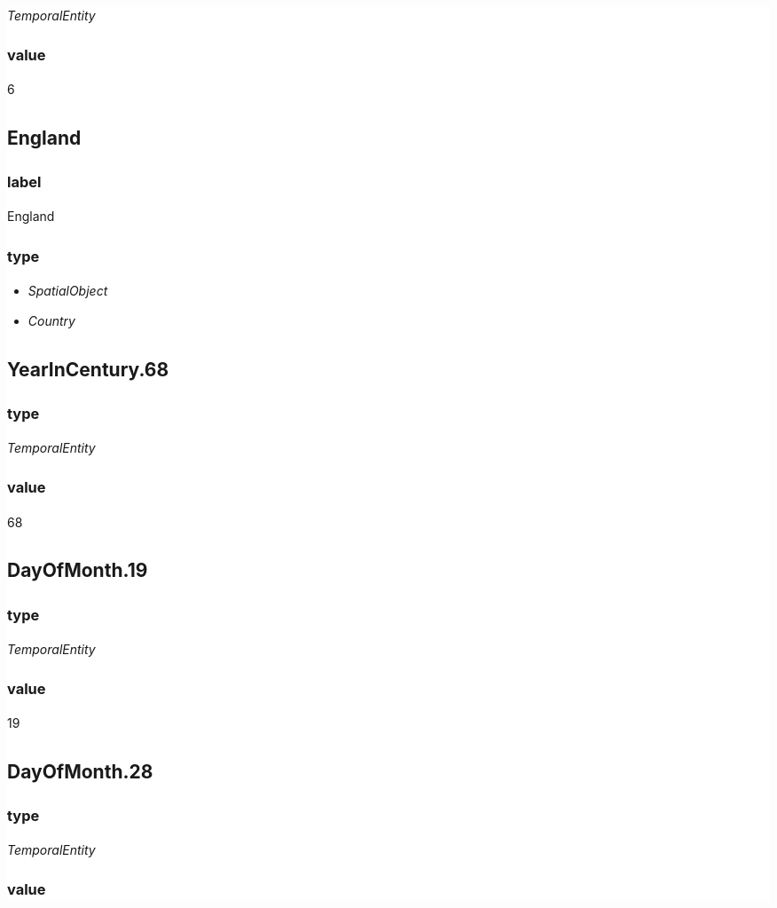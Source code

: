 
*TemporalEntity*

### value


6

## England

### label


England

### type

 - *SpatialObject*

 - *Country*

## YearInCentury.68

### type


*TemporalEntity*

### value


68

## DayOfMonth.19

### type


*TemporalEntity*

### value


19

## DayOfMonth.28

### type


*TemporalEntity*

### value
